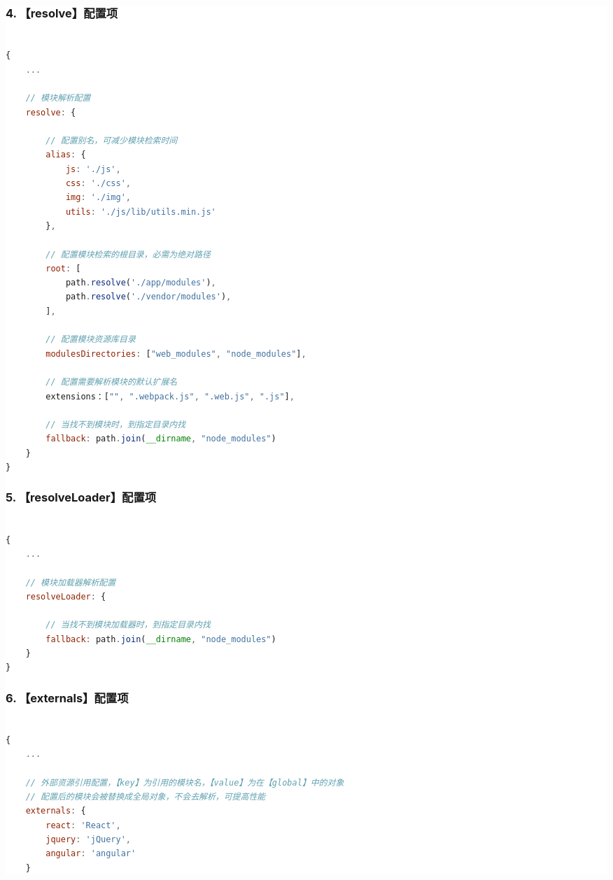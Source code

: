 ### <a name="resolve">4. 【resolve】配置项</a>
``` javascript

{
    ...

    // 模块解析配置
    resolve: {

        // 配置别名，可减少模块检索时间
        alias: {
            js: './js',
            css: './css',
            img: './img',
            utils: './js/lib/utils.min.js'
        },

        // 配置模块检索的根目录，必需为绝对路径
        root: [
            path.resolve('./app/modules'),
            path.resolve('./vendor/modules'),
        ],

        // 配置模块资源库目录
        modulesDirectories: ["web_modules", "node_modules"],

        // 配置需要解析模块的默认扩展名
        extensions：["", ".webpack.js", ".web.js", ".js"],

        // 当找不到模块时，到指定目录内找
        fallback: path.join(__dirname, "node_modules")
    }
}
```

### <a name="resolveLoader">5. 【resolveLoader】配置项</a>
``` javascript

{
    ...

    // 模块加载器解析配置
    resolveLoader: {

        // 当找不到模块加载器时，到指定目录内找
        fallback: path.join(__dirname, "node_modules")
    }
}
```

### <a name="externals">6. 【externals】配置项</a>
``` javascript

{
    ...

    // 外部资源引用配置，【key】为引用的模块名，【value】为在【global】中的对象
    // 配置后的模块会被替换成全局对象，不会去解析，可提高性能
    externals: {
        react: 'React',
        jquery: 'jQuery',
        angular: 'angular'
    }
```